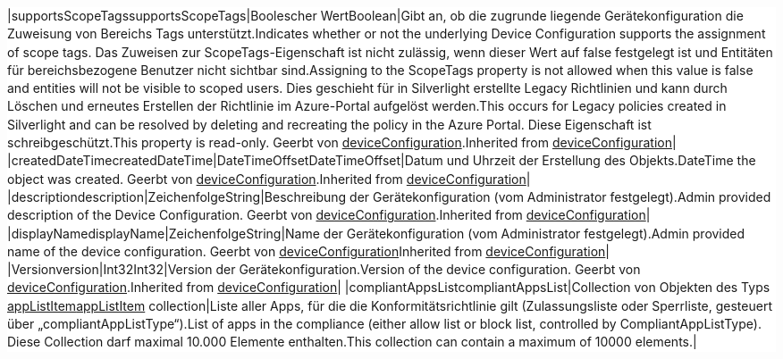 |<span data-ttu-id="ea7cc-143">supportsScopeTags</span><span class="sxs-lookup"><span data-stu-id="ea7cc-143">supportsScopeTags</span></span>|<span data-ttu-id="ea7cc-144">Boolescher Wert</span><span class="sxs-lookup"><span data-stu-id="ea7cc-144">Boolean</span></span>|<span data-ttu-id="ea7cc-145">Gibt an, ob die zugrunde liegende Gerätekonfiguration die Zuweisung von Bereichs Tags unterstützt.</span><span class="sxs-lookup"><span data-stu-id="ea7cc-145">Indicates whether or not the underlying Device Configuration supports the assignment of scope tags.</span></span> <span data-ttu-id="ea7cc-146">Das Zuweisen zur ScopeTags-Eigenschaft ist nicht zulässig, wenn dieser Wert auf false festgelegt ist und Entitäten für bereichsbezogene Benutzer nicht sichtbar sind.</span><span class="sxs-lookup"><span data-stu-id="ea7cc-146">Assigning to the ScopeTags property is not allowed when this value is false and entities will not be visible to scoped users.</span></span> <span data-ttu-id="ea7cc-147">Dies geschieht für in Silverlight erstellte Legacy Richtlinien und kann durch Löschen und erneutes Erstellen der Richtlinie im Azure-Portal aufgelöst werden.</span><span class="sxs-lookup"><span data-stu-id="ea7cc-147">This occurs for Legacy policies created in Silverlight and can be resolved by deleting and recreating the policy in the Azure Portal.</span></span> <span data-ttu-id="ea7cc-148">Diese Eigenschaft ist schreibgeschützt.</span><span class="sxs-lookup"><span data-stu-id="ea7cc-148">This property is read-only.</span></span> <span data-ttu-id="ea7cc-149">Geerbt von [deviceConfiguration](../resources/intune-deviceconfig-deviceconfiguration.md).</span><span class="sxs-lookup"><span data-stu-id="ea7cc-149">Inherited from [deviceConfiguration](../resources/intune-deviceconfig-deviceconfiguration.md)</span></span>|
|<span data-ttu-id="ea7cc-150">createdDateTime</span><span class="sxs-lookup"><span data-stu-id="ea7cc-150">createdDateTime</span></span>|<span data-ttu-id="ea7cc-151">DateTimeOffset</span><span class="sxs-lookup"><span data-stu-id="ea7cc-151">DateTimeOffset</span></span>|<span data-ttu-id="ea7cc-152">Datum und Uhrzeit der Erstellung des Objekts.</span><span class="sxs-lookup"><span data-stu-id="ea7cc-152">DateTime the object was created.</span></span> <span data-ttu-id="ea7cc-153">Geerbt von [deviceConfiguration](../resources/intune-deviceconfig-deviceconfiguration.md).</span><span class="sxs-lookup"><span data-stu-id="ea7cc-153">Inherited from [deviceConfiguration](../resources/intune-deviceconfig-deviceconfiguration.md)</span></span>|
|<span data-ttu-id="ea7cc-154">description</span><span class="sxs-lookup"><span data-stu-id="ea7cc-154">description</span></span>|<span data-ttu-id="ea7cc-155">Zeichenfolge</span><span class="sxs-lookup"><span data-stu-id="ea7cc-155">String</span></span>|<span data-ttu-id="ea7cc-156">Beschreibung der Gerätekonfiguration (vom Administrator festgelegt).</span><span class="sxs-lookup"><span data-stu-id="ea7cc-156">Admin provided description of the Device Configuration.</span></span> <span data-ttu-id="ea7cc-157">Geerbt von [deviceConfiguration](../resources/intune-deviceconfig-deviceconfiguration.md).</span><span class="sxs-lookup"><span data-stu-id="ea7cc-157">Inherited from [deviceConfiguration](../resources/intune-deviceconfig-deviceconfiguration.md)</span></span>|
|<span data-ttu-id="ea7cc-158">displayName</span><span class="sxs-lookup"><span data-stu-id="ea7cc-158">displayName</span></span>|<span data-ttu-id="ea7cc-159">Zeichenfolge</span><span class="sxs-lookup"><span data-stu-id="ea7cc-159">String</span></span>|<span data-ttu-id="ea7cc-160">Name der Gerätekonfiguration (vom Administrator festgelegt).</span><span class="sxs-lookup"><span data-stu-id="ea7cc-160">Admin provided name of the device configuration.</span></span> <span data-ttu-id="ea7cc-161">Geerbt von [deviceConfiguration](../resources/intune-deviceconfig-deviceconfiguration.md)</span><span class="sxs-lookup"><span data-stu-id="ea7cc-161">Inherited from [deviceConfiguration](../resources/intune-deviceconfig-deviceconfiguration.md)</span></span>|
|<span data-ttu-id="ea7cc-162">Version</span><span class="sxs-lookup"><span data-stu-id="ea7cc-162">version</span></span>|<span data-ttu-id="ea7cc-163">Int32</span><span class="sxs-lookup"><span data-stu-id="ea7cc-163">Int32</span></span>|<span data-ttu-id="ea7cc-164">Version der Gerätekonfiguration.</span><span class="sxs-lookup"><span data-stu-id="ea7cc-164">Version of the device configuration.</span></span> <span data-ttu-id="ea7cc-165">Geerbt von [deviceConfiguration](../resources/intune-deviceconfig-deviceconfiguration.md).</span><span class="sxs-lookup"><span data-stu-id="ea7cc-165">Inherited from [deviceConfiguration](../resources/intune-deviceconfig-deviceconfiguration.md)</span></span>|
|<span data-ttu-id="ea7cc-166">compliantAppsList</span><span class="sxs-lookup"><span data-stu-id="ea7cc-166">compliantAppsList</span></span>|<span data-ttu-id="ea7cc-167">Collection von Objekten des Typs [appListItem](../resources/intune-deviceconfig-applistitem.md)</span><span class="sxs-lookup"><span data-stu-id="ea7cc-167">[appListItem](../resources/intune-deviceconfig-applistitem.md) collection</span></span>|<span data-ttu-id="ea7cc-168">Liste aller Apps, für die die Konformitätsrichtlinie gilt (Zulassungsliste oder Sperrliste, gesteuert über „compliantAppListType“).</span><span class="sxs-lookup"><span data-stu-id="ea7cc-168">List of apps in the compliance (either allow list or block list, controlled by CompliantAppListType).</span></span> <span data-ttu-id="ea7cc-169">Diese Collection darf maximal 10.000 Elemente enthalten.</span><span class="sxs-lookup"><span data-stu-id="ea7cc-169">This collection can contain a maximum of 10000 elements.</span></span>|
